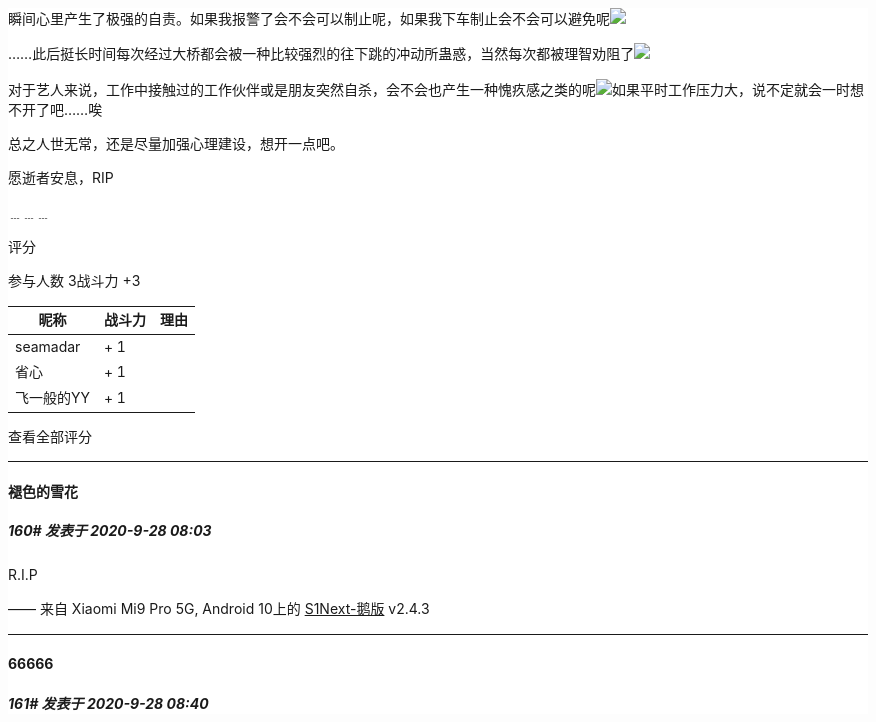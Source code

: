 瞬间心里产生了极强的自责。如果我报警了会不会可以制止呢，如果我下车制止会不会可以避免呢<img src="https://static.saraba1st.com/image/smiley/face2017/135.png" referrerpolicy="no-referrer">

……此后挺长时间每次经过大桥都会被一种比较强烈的往下跳的冲动所蛊惑，当然每次都被理智劝阻了<img src="https://static.saraba1st.com/image/smiley/face2017/135.png" referrerpolicy="no-referrer">


对于艺人来说，工作中接触过的工作伙伴或是朋友突然自杀，会不会也产生一种愧疚感之类的呢<img src="https://static.saraba1st.com/image/smiley/face2017/135.png" referrerpolicy="no-referrer">如果平时工作压力大，说不定就会一时想不开了吧……唉

总之人世无常，还是尽量加强心理建设，想开一点吧。

愿逝者安息，RIP



﹍﹍﹍

评分





 参与人数 3战斗力 +3

|昵称|战斗力|理由|
|----|---|---|
| seamadar| + 1||
| 省心| + 1||
| 飞一般的YY| + 1||



查看全部评分






-----

####  褪色的雪花  
##### 160#       发表于 2020-9-28 08:03




R.I.P

—— 来自 Xiaomi Mi9 Pro 5G, Android 10上的 [S1Next-鹅版](https://github.com/ykrank/S1-Next/releases) v2.4.3







-----

####  66666  
##### 161#       发表于 2020-9-28 08:40

